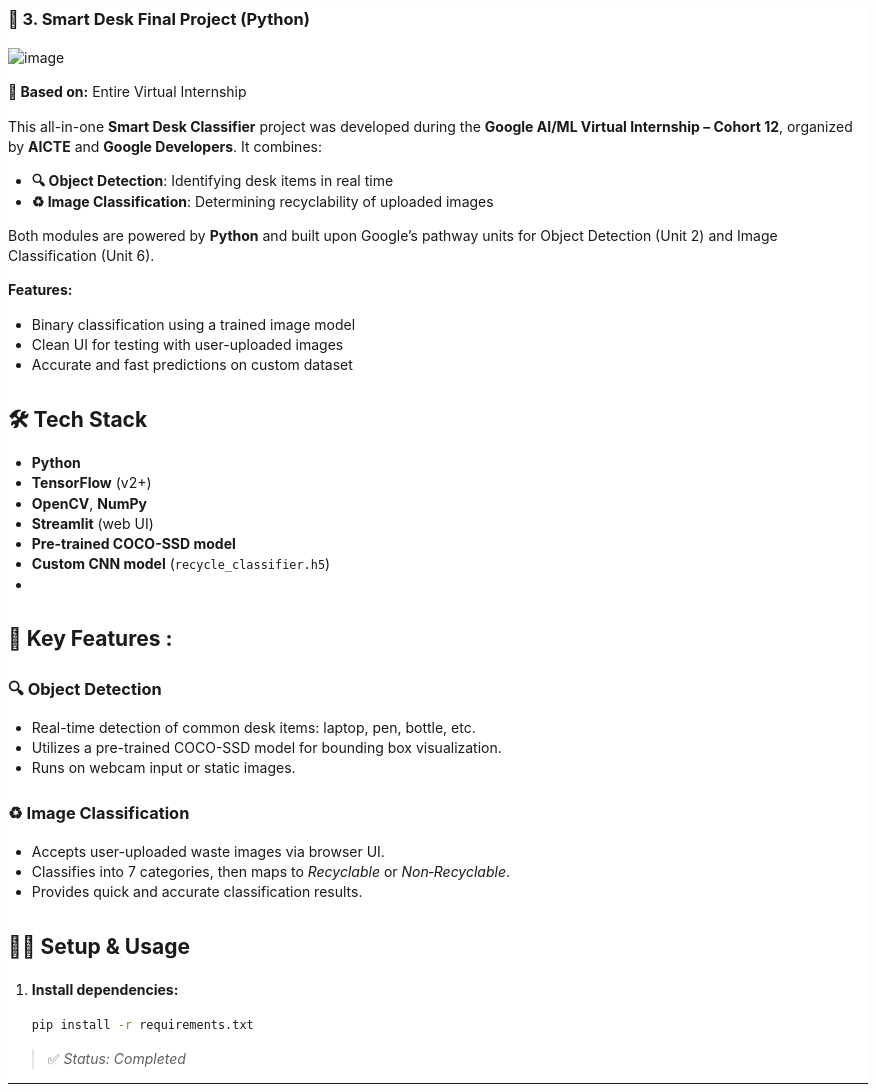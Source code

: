 

### 🧠 3. Smart Desk Final Project (Python)

<img width="959" height="531" alt="image" src="https://github.com/user-attachments/assets/a8f6eb18-d1fe-4f95-aff7-9b798f7556fd" />

**🔗 Based on:** Entire Virtual Internship

This all-in-one **Smart Desk Classifier** project was developed during the **Google AI/ML Virtual Internship – Cohort 12**, organized by **AICTE** and **Google Developers**. It combines:

- **🔍 Object Detection**: Identifying desk items in real time  
- **♻ Image Classification**: Determining recyclability of uploaded images  

Both modules are powered by **Python** and built upon Google’s pathway units for Object Detection (Unit 2) and Image Classification (Unit 6).

**Features:**
- Binary classification using a trained image model
- Clean UI for testing with user-uploaded images
- Accurate and fast predictions on custom dataset

## 🛠️ Tech Stack

- **Python**
- **TensorFlow** (v2+)
- **OpenCV**, **NumPy**
- **Streamlit** (web UI)
- **Pre-trained COCO-SSD model**
- **Custom CNN model** (`recycle_classifier.h5`)
- 

## 🎯 Key Features :

### 🔍 Object Detection
- Real-time detection of common desk items: laptop, pen, bottle, etc.
- Utilizes a pre-trained COCO-SSD model for bounding box visualization.
- Runs on webcam input or static images.

### ♻ Image Classification
- Accepts user-uploaded waste images via browser UI.
- Classifies into 7 categories, then maps to _Recyclable_ or _Non‑Recyclable_.
- Provides quick and accurate classification results.


## 🧑‍💻 Setup & Usage

1. **Install dependencies:**
   ```bash
   pip install -r requirements.txt

> ✅ *Status: Completed*

---
